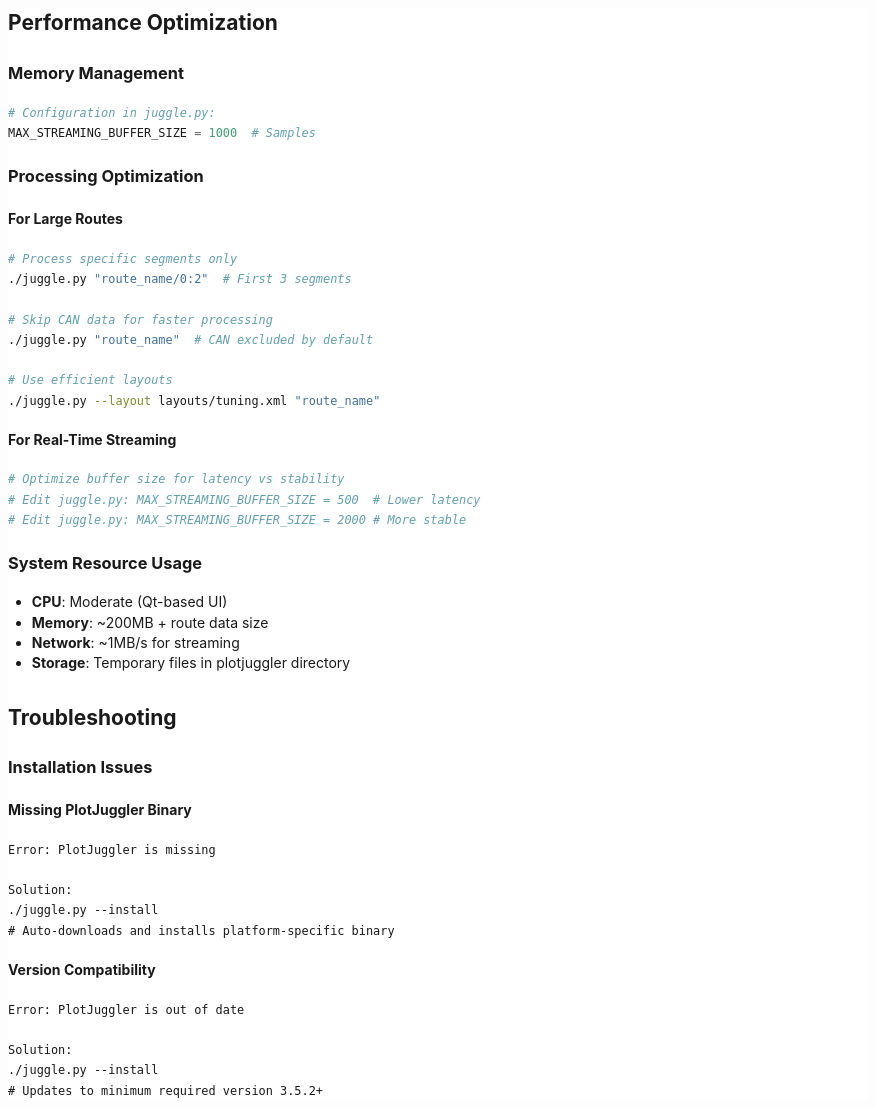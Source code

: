 ## Performance Optimization

### Memory Management
```python
# Configuration in juggle.py:
MAX_STREAMING_BUFFER_SIZE = 1000  # Samples
```

### Processing Optimization

#### For Large Routes
```bash
# Process specific segments only
./juggle.py "route_name/0:2"  # First 3 segments

# Skip CAN data for faster processing
./juggle.py "route_name"  # CAN excluded by default

# Use efficient layouts
./juggle.py --layout layouts/tuning.xml "route_name"
```

#### For Real-Time Streaming
```bash
# Optimize buffer size for latency vs stability
# Edit juggle.py: MAX_STREAMING_BUFFER_SIZE = 500  # Lower latency
# Edit juggle.py: MAX_STREAMING_BUFFER_SIZE = 2000 # More stable
```

### System Resource Usage
- **CPU**: Moderate (Qt-based UI)
- **Memory**: ~200MB + route data size
- **Network**: ~1MB/s for streaming
- **Storage**: Temporary files in plotjuggler directory

## Troubleshooting

### Installation Issues

#### Missing PlotJuggler Binary
```
Error: PlotJuggler is missing

Solution:
./juggle.py --install
# Auto-downloads and installs platform-specific binary
```

#### Version Compatibility
```
Error: PlotJuggler is out of date

Solution:
./juggle.py --install
# Updates to minimum required version 3.5.2+
```
